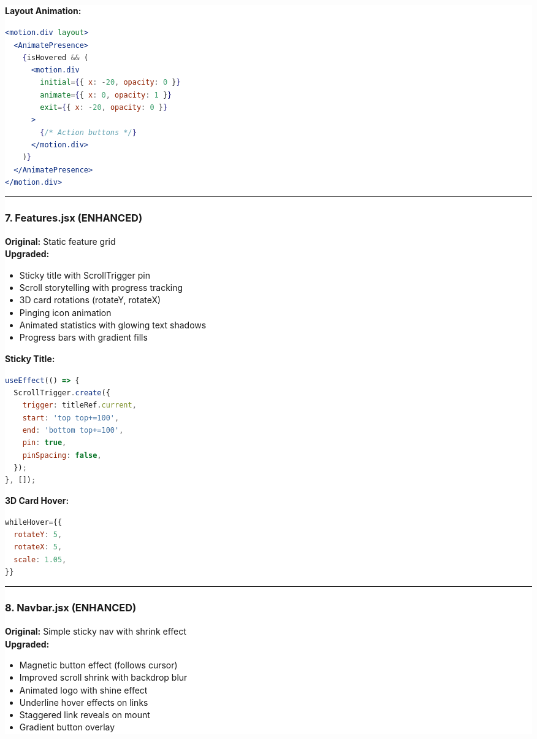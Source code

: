 **Layout Animation:**
```jsx
<motion.div layout>
  <AnimatePresence>
    {isHovered && (
      <motion.div
        initial={{ x: -20, opacity: 0 }}
        animate={{ x: 0, opacity: 1 }}
        exit={{ x: -20, opacity: 0 }}
      >
        {/* Action buttons */}
      </motion.div>
    )}
  </AnimatePresence>
</motion.div>
```

---

### 7. Features.jsx (ENHANCED)
**Original:** Static feature grid  
**Upgraded:**
- Sticky title with ScrollTrigger pin
- Scroll storytelling with progress tracking
- 3D card rotations (rotateY, rotateX)
- Pinging icon animation
- Animated statistics with glowing text shadows
- Progress bars with gradient fills

**Sticky Title:**
```jsx
useEffect(() => {
  ScrollTrigger.create({
    trigger: titleRef.current,
    start: 'top top+=100',
    end: 'bottom top+=100',
    pin: true,
    pinSpacing: false,
  });
}, []);
```

**3D Card Hover:**
```jsx
whileHover={{
  rotateY: 5,
  rotateX: 5,
  scale: 1.05,
}}
```

---

### 8. Navbar.jsx (ENHANCED)
**Original:** Simple sticky nav with shrink effect  
**Upgraded:**
- Magnetic button effect (follows cursor)
- Improved scroll shrink with backdrop blur
- Animated logo with shine effect
- Underline hover effects on links
- Staggered link reveals on mount
- Gradient button overlay
